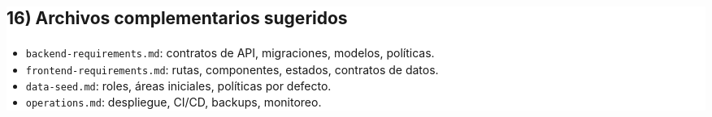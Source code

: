 
## 16) Archivos complementarios sugeridos

- `backend-requirements.md`: contratos de API, migraciones, modelos, políticas.  
- `frontend-requirements.md`: rutas, componentes, estados, contratos de datos.  
- `data-seed.md`: roles, áreas iniciales, políticas por defecto.  
- `operations.md`: despliegue, CI/CD, backups, monitoreo.

